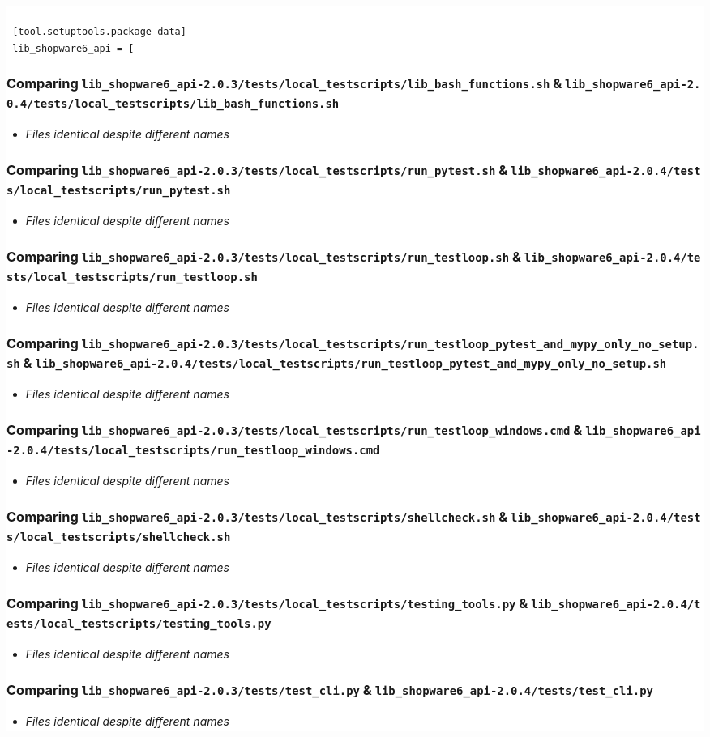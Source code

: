 ```diff
 
 [tool.setuptools.package-data]
 lib_shopware6_api = [
```

### Comparing `lib_shopware6_api-2.0.3/tests/local_testscripts/lib_bash_functions.sh` & `lib_shopware6_api-2.0.4/tests/local_testscripts/lib_bash_functions.sh`

 * *Files identical despite different names*

### Comparing `lib_shopware6_api-2.0.3/tests/local_testscripts/run_pytest.sh` & `lib_shopware6_api-2.0.4/tests/local_testscripts/run_pytest.sh`

 * *Files identical despite different names*

### Comparing `lib_shopware6_api-2.0.3/tests/local_testscripts/run_testloop.sh` & `lib_shopware6_api-2.0.4/tests/local_testscripts/run_testloop.sh`

 * *Files identical despite different names*

### Comparing `lib_shopware6_api-2.0.3/tests/local_testscripts/run_testloop_pytest_and_mypy_only_no_setup.sh` & `lib_shopware6_api-2.0.4/tests/local_testscripts/run_testloop_pytest_and_mypy_only_no_setup.sh`

 * *Files identical despite different names*

### Comparing `lib_shopware6_api-2.0.3/tests/local_testscripts/run_testloop_windows.cmd` & `lib_shopware6_api-2.0.4/tests/local_testscripts/run_testloop_windows.cmd`

 * *Files identical despite different names*

### Comparing `lib_shopware6_api-2.0.3/tests/local_testscripts/shellcheck.sh` & `lib_shopware6_api-2.0.4/tests/local_testscripts/shellcheck.sh`

 * *Files identical despite different names*

### Comparing `lib_shopware6_api-2.0.3/tests/local_testscripts/testing_tools.py` & `lib_shopware6_api-2.0.4/tests/local_testscripts/testing_tools.py`

 * *Files identical despite different names*

### Comparing `lib_shopware6_api-2.0.3/tests/test_cli.py` & `lib_shopware6_api-2.0.4/tests/test_cli.py`

 * *Files identical despite different names*

